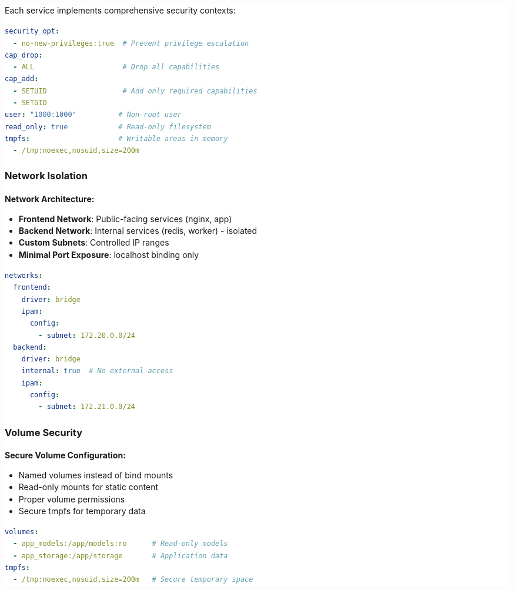 Each service implements comprehensive security contexts:

```yaml
security_opt:
  - no-new-privileges:true  # Prevent privilege escalation
cap_drop:
  - ALL                     # Drop all capabilities
cap_add:
  - SETUID                  # Add only required capabilities
  - SETGID
user: "1000:1000"          # Non-root user
read_only: true            # Read-only filesystem
tmpfs:                     # Writable areas in memory
  - /tmp:noexec,nosuid,size=200m
```

### Network Isolation

**Network Architecture:**
- **Frontend Network**: Public-facing services (nginx, app)
- **Backend Network**: Internal services (redis, worker) - isolated
- **Custom Subnets**: Controlled IP ranges
- **Minimal Port Exposure**: localhost binding only

```yaml
networks:
  frontend:
    driver: bridge
    ipam:
      config:
        - subnet: 172.20.0.0/24
  backend:
    driver: bridge
    internal: true  # No external access
    ipam:
      config:
        - subnet: 172.21.0.0/24
```

### Volume Security

**Secure Volume Configuration:**
- Named volumes instead of bind mounts
- Read-only mounts for static content
- Proper volume permissions
- Secure tmpfs for temporary data

```yaml
volumes:
  - app_models:/app/models:ro      # Read-only models
  - app_storage:/app/storage       # Application data
tmpfs:
  - /tmp:noexec,nosuid,size=200m   # Secure temporary space
```
